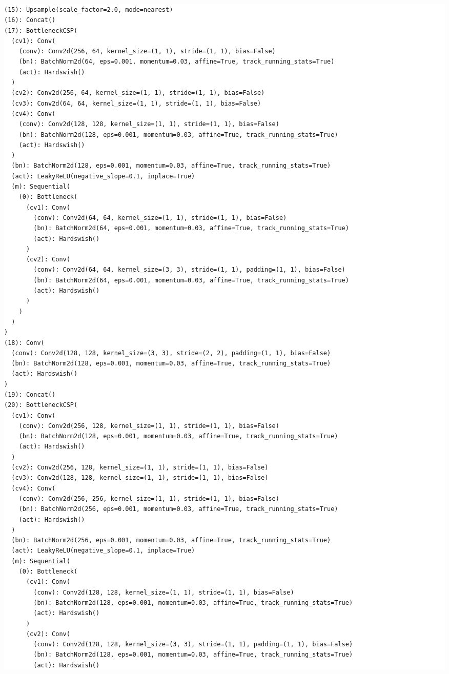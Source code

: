     (15): Upsample(scale_factor=2.0, mode=nearest)
    (16): Concat()
    (17): BottleneckCSP(
      (cv1): Conv(
        (conv): Conv2d(256, 64, kernel_size=(1, 1), stride=(1, 1), bias=False)
        (bn): BatchNorm2d(64, eps=0.001, momentum=0.03, affine=True, track_running_stats=True)
        (act): Hardswish()
      )
      (cv2): Conv2d(256, 64, kernel_size=(1, 1), stride=(1, 1), bias=False)
      (cv3): Conv2d(64, 64, kernel_size=(1, 1), stride=(1, 1), bias=False)
      (cv4): Conv(
        (conv): Conv2d(128, 128, kernel_size=(1, 1), stride=(1, 1), bias=False)
        (bn): BatchNorm2d(128, eps=0.001, momentum=0.03, affine=True, track_running_stats=True)
        (act): Hardswish()
      )
      (bn): BatchNorm2d(128, eps=0.001, momentum=0.03, affine=True, track_running_stats=True)
      (act): LeakyReLU(negative_slope=0.1, inplace=True)
      (m): Sequential(
        (0): Bottleneck(
          (cv1): Conv(
            (conv): Conv2d(64, 64, kernel_size=(1, 1), stride=(1, 1), bias=False)
            (bn): BatchNorm2d(64, eps=0.001, momentum=0.03, affine=True, track_running_stats=True)
            (act): Hardswish()
          )
          (cv2): Conv(
            (conv): Conv2d(64, 64, kernel_size=(3, 3), stride=(1, 1), padding=(1, 1), bias=False)
            (bn): BatchNorm2d(64, eps=0.001, momentum=0.03, affine=True, track_running_stats=True)
            (act): Hardswish()
          )
        )
      )
    )
    (18): Conv(
      (conv): Conv2d(128, 128, kernel_size=(3, 3), stride=(2, 2), padding=(1, 1), bias=False)
      (bn): BatchNorm2d(128, eps=0.001, momentum=0.03, affine=True, track_running_stats=True)
      (act): Hardswish()
    )
    (19): Concat()
    (20): BottleneckCSP(
      (cv1): Conv(
        (conv): Conv2d(256, 128, kernel_size=(1, 1), stride=(1, 1), bias=False)
        (bn): BatchNorm2d(128, eps=0.001, momentum=0.03, affine=True, track_running_stats=True)
        (act): Hardswish()
      )
      (cv2): Conv2d(256, 128, kernel_size=(1, 1), stride=(1, 1), bias=False)
      (cv3): Conv2d(128, 128, kernel_size=(1, 1), stride=(1, 1), bias=False)
      (cv4): Conv(
        (conv): Conv2d(256, 256, kernel_size=(1, 1), stride=(1, 1), bias=False)
        (bn): BatchNorm2d(256, eps=0.001, momentum=0.03, affine=True, track_running_stats=True)
        (act): Hardswish()
      )
      (bn): BatchNorm2d(256, eps=0.001, momentum=0.03, affine=True, track_running_stats=True)
      (act): LeakyReLU(negative_slope=0.1, inplace=True)
      (m): Sequential(
        (0): Bottleneck(
          (cv1): Conv(
            (conv): Conv2d(128, 128, kernel_size=(1, 1), stride=(1, 1), bias=False)
            (bn): BatchNorm2d(128, eps=0.001, momentum=0.03, affine=True, track_running_stats=True)
            (act): Hardswish()
          )
          (cv2): Conv(
            (conv): Conv2d(128, 128, kernel_size=(3, 3), stride=(1, 1), padding=(1, 1), bias=False)
            (bn): BatchNorm2d(128, eps=0.001, momentum=0.03, affine=True, track_running_stats=True)
            (act): Hardswish()
